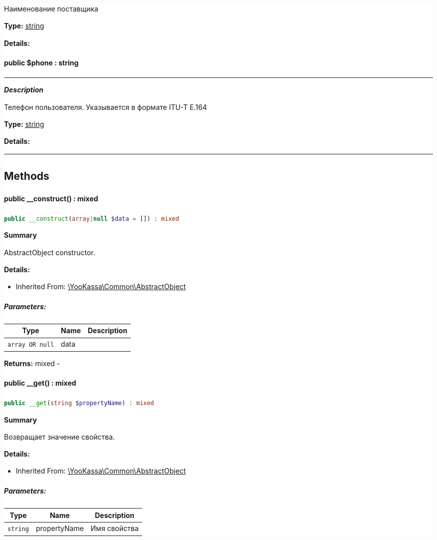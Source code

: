 Наименование поставщика

**Type:** <a href="../string"><abbr title="string">string</abbr></a>

**Details:**


<a name="property_phone"></a>
#### public $phone : string
---
***Description***

Телефон пользователя. Указывается в формате ITU-T E.164

**Type:** <a href="../string"><abbr title="string">string</abbr></a>

**Details:**



---
## Methods
<a name="method___construct" class="anchor"></a>
#### public __construct() : mixed

```php
public __construct(array|null $data = []) : mixed
```

**Summary**

AbstractObject constructor.

**Details:**
* Inherited From: [\YooKassa\Common\AbstractObject](../classes/YooKassa-Common-AbstractObject.md)

##### Parameters:
| Type | Name | Description |
| ---- | ---- | ----------- |
| <code lang="php">array OR null</code> | data  |  |

**Returns:** mixed - 


<a name="method___get" class="anchor"></a>
#### public __get() : mixed

```php
public __get(string $propertyName) : mixed
```

**Summary**

Возвращает значение свойства.

**Details:**
* Inherited From: [\YooKassa\Common\AbstractObject](../classes/YooKassa-Common-AbstractObject.md)

##### Parameters:
| Type | Name | Description |
| ---- | ---- | ----------- |
| <code lang="php">string</code> | propertyName  | Имя свойства |
